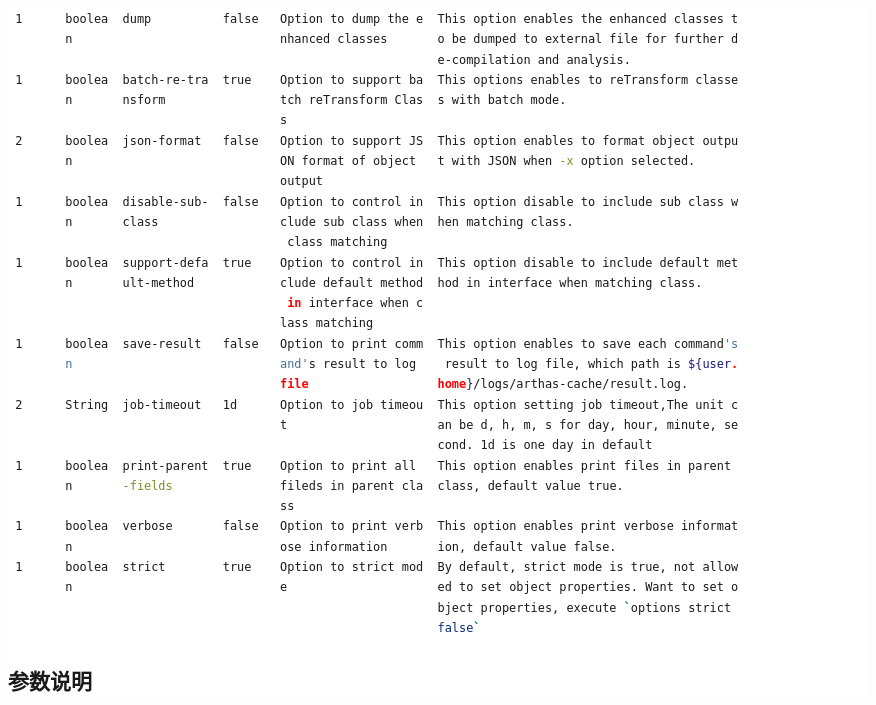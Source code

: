 ```sh
 1      boolea  dump          false   Option to dump the e  This option enables the enhanced classes t
        n                             nhanced classes       o be dumped to external file for further d
                                                            e-compilation and analysis.
 1      boolea  batch-re-tra  true    Option to support ba  This options enables to reTransform classe
        n       nsform                tch reTransform Clas  s with batch mode.
                                      s
 2      boolea  json-format   false   Option to support JS  This option enables to format object outpu
        n                             ON format of object   t with JSON when -x option selected.
                                      output
 1      boolea  disable-sub-  false   Option to control in  This option disable to include sub class w
        n       class                 clude sub class when  hen matching class.
                                       class matching
 1      boolea  support-defa  true    Option to control in  This option disable to include default met
        n       ult-method            clude default method  hod in interface when matching class.
                                       in interface when c
                                      lass matching
 1      boolea  save-result   false   Option to print comm  This option enables to save each command's
        n                             and's result to log    result to log file, which path is ${user.
                                      file                  home}/logs/arthas-cache/result.log.
 2      String  job-timeout   1d      Option to job timeou  This option setting job timeout,The unit c
                                      t                     an be d, h, m, s for day, hour, minute, se
                                                            cond. 1d is one day in default
 1      boolea  print-parent  true    Option to print all   This option enables print files in parent
        n       -fields               fileds in parent cla  class, default value true.
                                      ss
 1      boolea  verbose       false   Option to print verb  This option enables print verbose informat
        n                             ose information       ion, default value false.
 1      boolea  strict        true    Option to strict mod  By default, strict mode is true, not allow
        n                             e                     ed to set object properties. Want to set o
                                                            bject properties, execute `options strict
                                                            false`
```

## 参数说明
